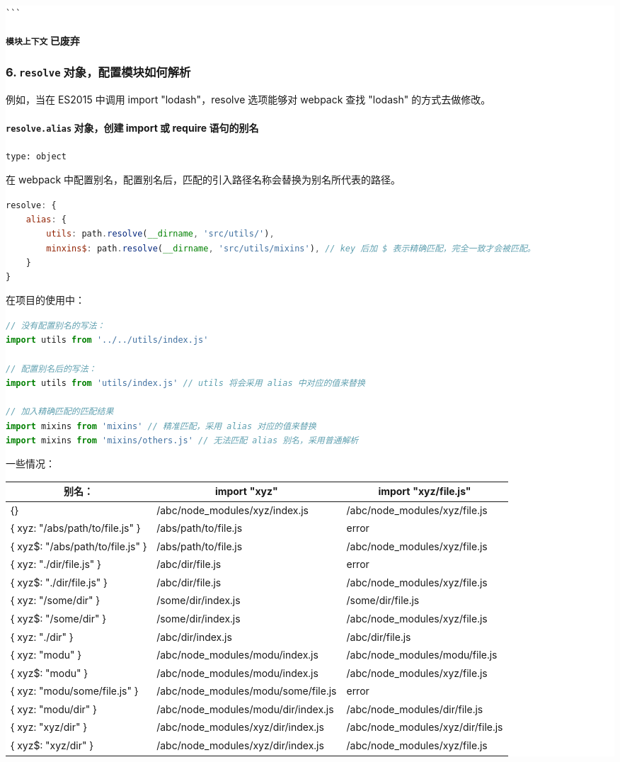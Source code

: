     ```

#### `模块上下文` 已废弃

### 6. `resolve` 对象，配置模块如何解析

例如，当在 ES2015 中调用 import "lodash"，resolve 选项能够对 webpack 查找 "lodash" 的方式去做修改。

#### `resolve.alias` 对象，创建 import 或 require 语句的别名

`type: object`

在 webpack 中配置别名，配置别名后，匹配的引入路径名称会替换为别名所代表的路径。

```js
resolve: {
    alias: {
        utils: path.resolve(__dirname, 'src/utils/'),
        minxins$: path.resolve(__dirname, 'src/utils/mixins'), // key 后加 $ 表示精确匹配，完全一致才会被匹配。
    }
}
```

在项目的使用中：

```js
// 没有配置别名的写法：
import utils from '../../utils/index.js'

// 配置别名后的写法：
import utils from 'utils/index.js' // utils 将会采用 alias 中对应的值来替换

// 加入精确匹配的匹配结果
import mixins from 'mixins' // 精准匹配，采用 alias 对应的值来替换
import mixins from 'mixins/others.js' // 无法匹配 alias 别名，采用普通解析

```

一些情况：

别名： | import "xyz" | import "xyz/file.js"
-- | -- | --
{} | /abc/node_modules/xyz/index.js | /abc/node_modules/xyz/file.js
{ xyz: "/abs/path/to/file.js" } | /abs/path/to/file.js | error
{ xyz$: "/abs/path/to/file.js" } | /abs/path/to/file.js | /abc/node_modules/xyz/file.js
{ xyz: "./dir/file.js" } | /abc/dir/file.js | error
{ xyz$: "./dir/file.js" } | /abc/dir/file.js | /abc/node_modules/xyz/file.js
{ xyz: "/some/dir" } | /some/dir/index.js | /some/dir/file.js
{ xyz$: "/some/dir" } | /some/dir/index.js | /abc/node_modules/xyz/file.js
{ xyz: "./dir" } | /abc/dir/index.js | /abc/dir/file.js
{ xyz: "modu" } | /abc/node_modules/modu/index.js | /abc/node_modules/modu/file.js
{ xyz$: "modu" } | /abc/node_modules/modu/index.js | /abc/node_modules/xyz/file.js
{ xyz: "modu/some/file.js" } | /abc/node_modules/modu/some/file.js | error
{ xyz: "modu/dir" } | /abc/node_modules/modu/dir/index.js | /abc/node_modules/dir/file.js
{ xyz: "xyz/dir" } | /abc/node_modules/xyz/dir/index.js | /abc/node_modules/xyz/dir/file.js
{ xyz$: "xyz/dir" } | /abc/node_modules/xyz/dir/index.js | /abc/node_modules/xyz/file.js
